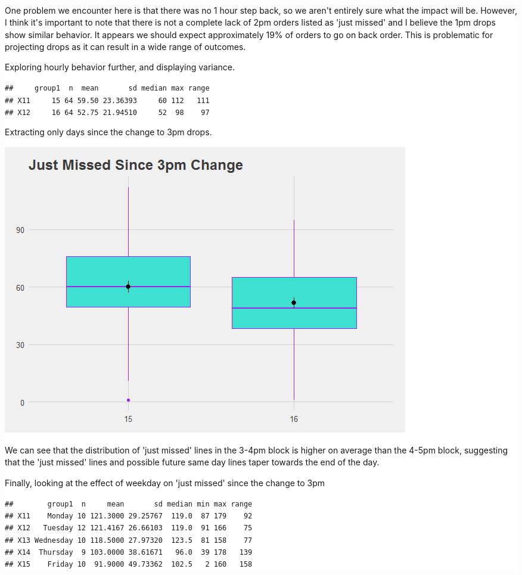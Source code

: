 One problem we encounter here is that there was no 1 hour step back, so we aren't entirely sure what the impact will be. However, I think it's important to note that there is not a complete lack of 2pm orders listed as 'just missed' and I believe the 1pm drops show similar behavior. It appears we should expect approximately 19% of orders to go on back order. This is problematic for projecting drops as it can result in a wide range of outcomes.


Exploring hourly behavior further, and displaying variance.


```
##     group1  n  mean       sd median max range
## X11     15 64 59.50 23.36393     60 112   111
## X12     16 64 52.75 21.94510     52  98    97
```

Extracting only days since the change to 3pm drops.

![](README_files/figure-html/unnamed-chunk-29-1.png)

We can see that the distribution of 'just missed' lines in the 3-4pm block is higher on average than the 4-5pm block, suggesting that the 'just missed' lines and possible future same day lines taper towards the end of the day.

Finally, looking at the effect of weekday on 'just missed' since the change to 3pm


```
##        group1  n     mean       sd median min max range
## X11    Monday 10 121.3000 29.25767  119.0  87 179    92
## X12   Tuesday 12 121.4167 26.66103  119.0  91 166    75
## X13 Wednesday 10 118.5000 27.97320  123.5  81 158    77
## X14  Thursday  9 103.0000 38.61671   96.0  39 178   139
## X15    Friday 10  91.9000 49.73362  102.5   2 160   158
```